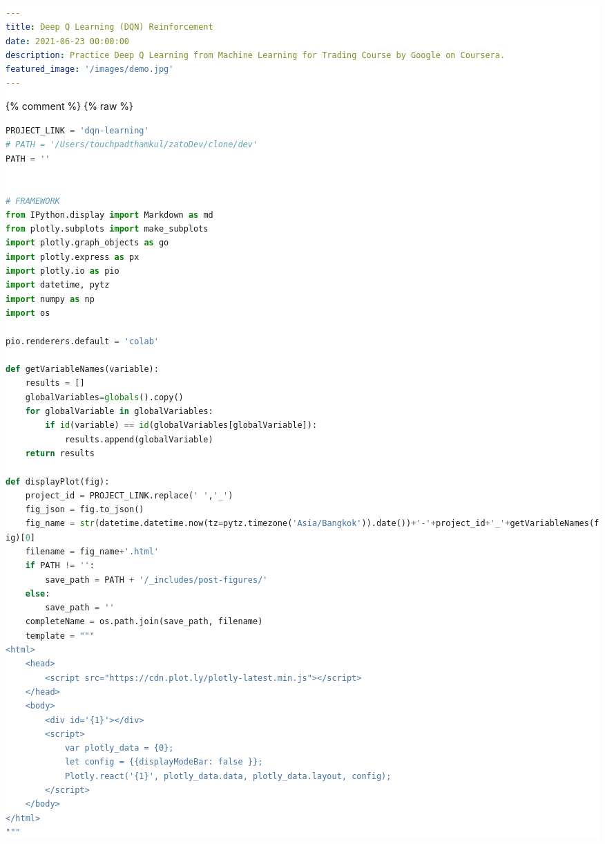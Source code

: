 ```yaml
---
title: Deep Q Learning (DQN) Reinforcement
date: 2021-06-23 00:00:00
description: Practice Deep Q Learning from Machine Learning for Trading Course by Google on Coursera.
featured_image: '/images/demo.jpg'
---
```

{% comment %}
    {% raw %}

```python
PROJECT_LINK = 'dqn-learning'
# PATH = '/Users/touchpadthamkul/zatoDev/clone/dev'
PATH = ''


# FRAMEWORK
from IPython.display import Markdown as md
from plotly.subplots import make_subplots
import plotly.graph_objects as go
import plotly.express as px
import plotly.io as pio
import datetime, pytz
import numpy as np
import os

pio.renderers.default = 'colab'

def getVariableNames(variable):
    results = []
    globalVariables=globals().copy()
    for globalVariable in globalVariables:
        if id(variable) == id(globalVariables[globalVariable]):
            results.append(globalVariable)
    return results

def displayPlot(fig):
    project_id = PROJECT_LINK.replace(' ','_')
    fig_json = fig.to_json()
    fig_name = str(datetime.datetime.now(tz=pytz.timezone('Asia/Bangkok')).date())+'-'+project_id+'_'+getVariableNames(fig)[0]
    filename = fig_name+'.html'
    if PATH != '':
        save_path = PATH + '/_includes/post-figures/'
    else:
        save_path = ''
    completeName = os.path.join(save_path, filename)
    template = """
<html>
    <head>
        <script src="https://cdn.plot.ly/plotly-latest.min.js"></script>
    </head>
    <body>
        <div id='{1}'></div>
        <script>
            var plotly_data = {0};
            let config = {{displayModeBar: false }};
            Plotly.react('{1}', plotly_data.data, plotly_data.layout, config);
        </script>
    </body>
</html>
"""
```